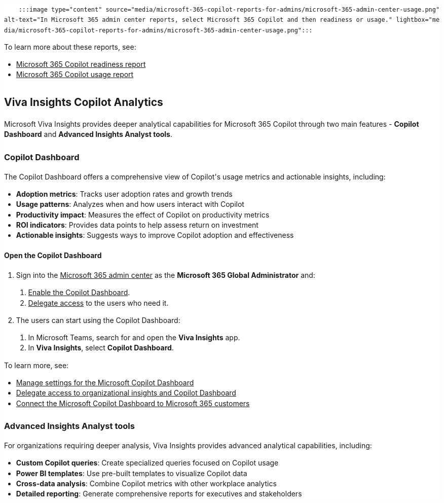         :::image type="content" source="media/microsoft-365-copilot-reports-for-admins/microsoft-365-admin-center-usage.png" alt-text="In Microsoft 365 admin center reports, select Microsoft 365 Copilot and then readiness or usage." lightbox="media/microsoft-365-copilot-reports-for-admins/microsoft-365-admin-center-usage.png":::

To learn more about these reports, see:

- [Microsoft 365 Copilot readiness report](/microsoft-365/admin/activity-reports/microsoft-365-copilot-readiness)
- [Microsoft 365 Copilot usage report](/microsoft-365/admin/activity-reports/microsoft-365-copilot-usage)

## Viva Insights Copilot Analytics

Microsoft Viva Insights provides deeper analytical capabilities for Microsoft 365 Copilot through two main features - **Copilot Dashboard** and **Advanced Insights Analyst tools**.

### Copilot Dashboard

The Copilot Dashboard offers a comprehensive view of Copilot's usage metrics and actionable insights, including:

- **Adoption metrics**: Tracks user adoption rates and growth trends
- **Usage patterns**: Analyzes when and how users interact with Copilot
- **Productivity impact**: Measures the effect of Copilot on productivity metrics
- **ROI indicators**: Provides data points to help assess return on investment
- **Actionable insights**: Suggests ways to improve Copilot adoption and effectiveness

#### Open the Copilot Dashboard

1. Sign into the [Microsoft 365 admin center](https://admin.microsoft.com) as the **Microsoft 365 Global Administrator** and:

    1. [Enable the Copilot Dashboard](/viva/insights/advanced/admin/manage-settings-copilot-dashboard).
    1. [Delegate access](/viva/insights/org-team-insights/delegate-access) to the users who need it.

1. The users can start using the Copilot Dashboard:

    1. In Microsoft Teams, search for and open the **Viva Insights** app.
    1. In **Viva Insights**, select **Copilot Dashboard**.

To learn more, see:

- [Manage settings for the Microsoft Copilot Dashboard](/viva/insights/advanced/admin/manage-settings-copilot-dashboard)
- [Delegate access to organizational insights and Copilot Dashboard](/viva/insights/org-team-insights/delegate-access)
- [Connect the Microsoft Copilot Dashboard to Microsoft 365 customers](/viva/insights/org-team-insights/copilot-dashboard)

### Advanced Insights Analyst tools

For organizations requiring deeper analysis, Viva Insights provides advanced analytical capabilities, including:

- **Custom Copilot queries**: Create specialized queries focused on Copilot usage
- **Power BI templates**: Use pre-built templates to visualize Copilot data
- **Cross-data analysis**: Combine Copilot metrics with other workplace analytics
- **Detailed reporting**: Generate comprehensive reports for executives and stakeholders
